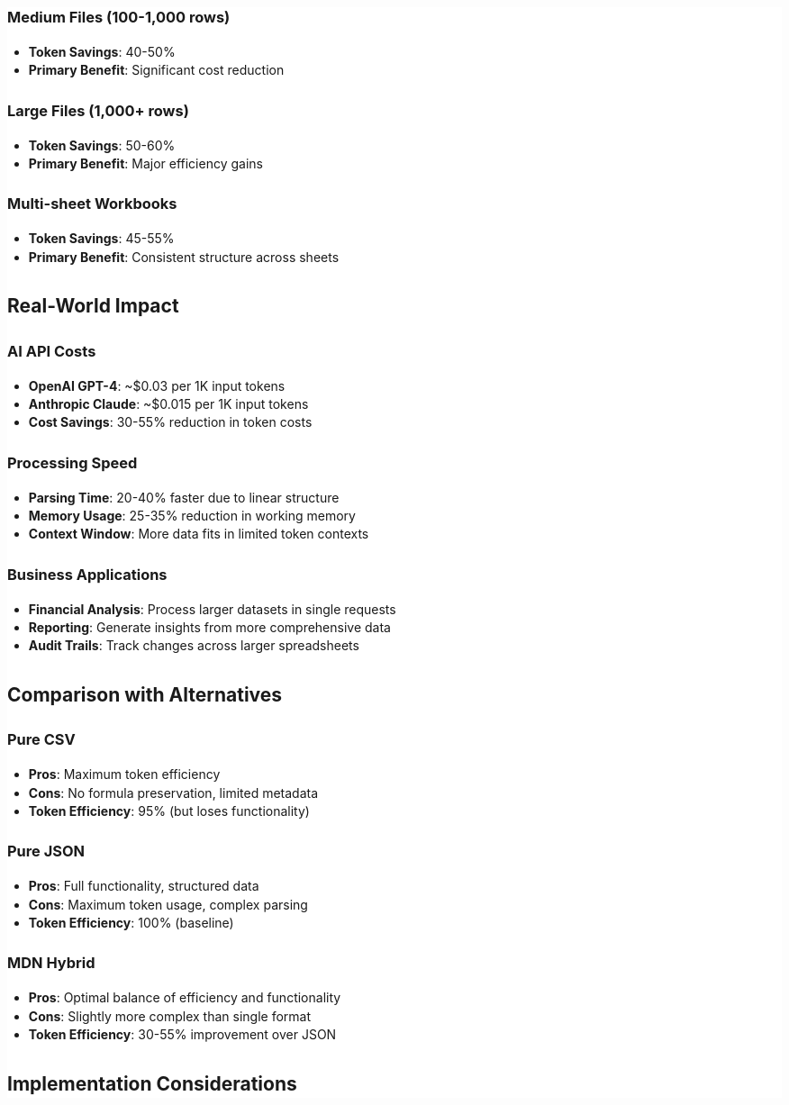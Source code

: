 ### **Medium Files (100-1,000 rows)**
- **Token Savings**: 40-50%
- **Primary Benefit**: Significant cost reduction

### **Large Files (1,000+ rows)**
- **Token Savings**: 50-60%
- **Primary Benefit**: Major efficiency gains

### **Multi-sheet Workbooks**
- **Token Savings**: 45-55%
- **Primary Benefit**: Consistent structure across sheets

## Real-World Impact

### **AI API Costs**
- **OpenAI GPT-4**: ~$0.03 per 1K input tokens
- **Anthropic Claude**: ~$0.015 per 1K input tokens
- **Cost Savings**: 30-55% reduction in token costs

### **Processing Speed**
- **Parsing Time**: 20-40% faster due to linear structure
- **Memory Usage**: 25-35% reduction in working memory
- **Context Window**: More data fits in limited token contexts

### **Business Applications**
- **Financial Analysis**: Process larger datasets in single requests
- **Reporting**: Generate insights from more comprehensive data
- **Audit Trails**: Track changes across larger spreadsheets

## Comparison with Alternatives

### **Pure CSV**
- **Pros**: Maximum token efficiency
- **Cons**: No formula preservation, limited metadata
- **Token Efficiency**: 95% (but loses functionality)

### **Pure JSON**
- **Pros**: Full functionality, structured data
- **Cons**: Maximum token usage, complex parsing
- **Token Efficiency**: 100% (baseline)

### **MDN Hybrid**
- **Pros**: Optimal balance of efficiency and functionality
- **Cons**: Slightly more complex than single format
- **Token Efficiency**: 30-55% improvement over JSON

## Implementation Considerations
